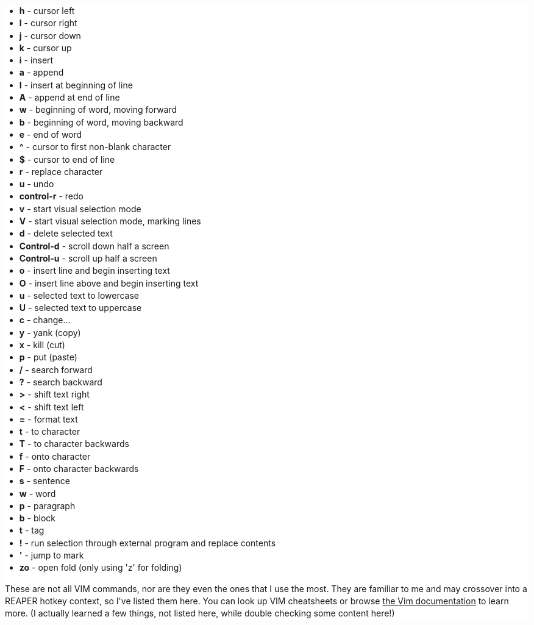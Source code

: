 * **h** - cursor left
* **l** - cursor right
* **j** - cursor down
* **k** - cursor up
* **i** - insert
* **a** - append
* **I** - insert at beginning of line
* **A** - append at end of line
* **w** - beginning of word, moving forward
* **b** - beginning of word, moving backward
* **e** - end of word
* **^** - cursor to first non-blank character
* **$** - cursor to end of line
* **r** - replace character
* **u** - undo
* **control-r** - redo
* **v** - start visual selection mode
* **V** - start visual selection mode, marking lines
* **d** - delete selected text
* **Control-d** - scroll down half a screen
* **Control-u** - scroll up half a screen
* **o** - insert line and begin inserting text
* **O** - insert line above and begin inserting text
* **u** - selected text to lowercase
* **U** - selected text to uppercase
* **c** - change...
* **y** - yank (copy)
* **x** - kill (cut)
* **p** - put (paste)
* **/** - search forward
* **?** - search backward
* **>** - shift text right
* **<** - shift text left
* **=** - format text
* **t** - to character
* **T** - to character backwards
* **f** - onto character
* **F** - onto character backwards
* **s** - sentence
* **w** - word
* **p** - paragraph
* **b** - block
* **t** - tag
* **!** - run selection through external program and replace contents
* **'** - jump to mark
* **zo** - open fold (only using 'z' for folding)

These are not all VIM commands, nor are they even the ones that I use the most. They are familiar to me and may crossover into a REAPER hotkey context, so I've listed them here. You can look up VIM cheatsheets or browse [the Vim documentation](http://vimdoc.sourceforge.net/htmldoc/help.html) to learn more. (I actually learned a few things, not listed here, while double checking some content here!)
